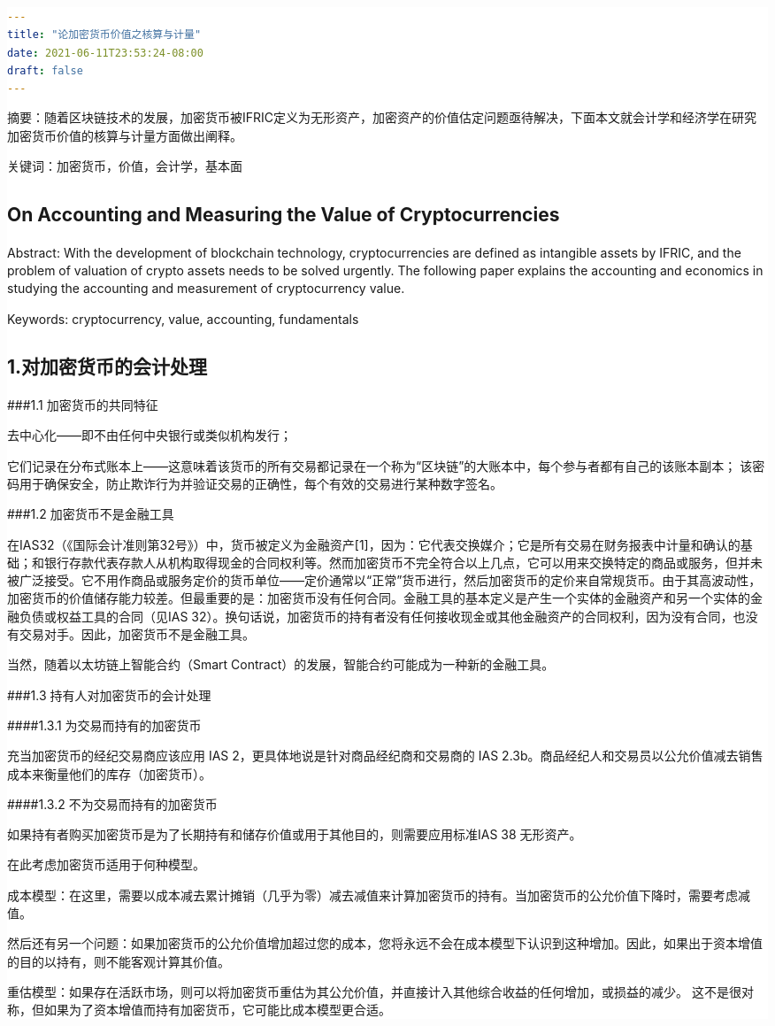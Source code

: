 ```yaml
---
title: "论加密货币价值之核算与计量"
date: 2021-06-11T23:53:24-08:00
draft: false
---
```


摘要：随着区块链技术的发展，加密货币被IFRIC定义为无形资产，加密资产的价值估定问题亟待解决，下面本文就会计学和经济学在研究加密货币价值的核算与计量方面做出阐释。

关键词：加密货币，价值，会计学，基本面

On Accounting and Measuring the Value of Cryptocurrencies
---------------------------------------------------------

Abstract: With the development of blockchain technology, cryptocurrencies are defined as intangible assets by IFRIC, and the problem of valuation of crypto assets needs to be solved urgently. The following paper explains the accounting and economics in studying the accounting and measurement of cryptocurrency value.

Keywords: cryptocurrency, value, accounting, fundamentals

 

1.对加密货币的会计处理
------------

###1.1 加密货币的共同特征

去中心化——即不由任何中央银行或类似机构发行；

它们记录在分布式账本上——这意味着该货币的所有交易都记录在一个称为“区块链”的大账本中，每个参与者都有自己的该账本副本；
该密码用于确保安全，防止欺诈行为并验证交易的正确性，每个有效的交易进行某种数字签名。

###1.2 加密货币不是金融工具

在IAS32（《国际会计准则第32号》）中，货币被定义为金融资产[1]，因为：它代表交换媒介；它是所有交易在财务报表中计量和确认的基础；和银行存款代表存款人从机构取得现金的合同权利等。然而加密货币不完全符合以上几点，它可以用来交换特定的商品或服务，但并未被广泛接受。它不用作商品或服务定价的货币单位——定价通常以“正常”货币进行，然后加密货币的定价来自常规货币。由于其高波动性，加密货币的价值储存能力较差。但最重要的是：加密货币没有任何合同。金融工具的基本定义是产生一个实体的金融资产和另一个实体的金融负债或权益工具的合同（见IAS 32）。换句话说，加密货币的持有者没有任何接收现金或其他金融资产的合同权利，因为没有合同，也没有交易对手。因此，加密货币不是金融工具。

当然，随着以太坊链上智能合约（Smart Contract）的发展，智能合约可能成为一种新的金融工具。

###1.3 持有人对加密货币的会计处理

####1.3.1 为交易而持有的加密货币

充当加密货币的经纪交易商应该应用 IAS 2，更具体地说是针对商品经纪商和交易商的 IAS 2.3b。商品经纪人和交易员以公允价值减去销售成本来衡量他们的库存（加密货币）。

####1.3.2 不为交易而持有的加密货币

如果持有者购买加密货币是为了长期持有和储存价值或用于其他目的，则需要应用标准IAS 38 无形资产。

在此考虑加密货币适用于何种模型。

成本模型：在这里，需要以成本减去累计摊销（几乎为零）减去减值来计算加密货币的持有。当加密货币的公允价值下降时，需要考虑减值。

然后还有另一个问题：如果加密货币的公允价值增加超过您的成本，您将永远不会在成本模型下认识到这种增加。因此，如果出于资本增值的目的以持有，则不能客观计算其价值。

重估模型：如果存在活跃市场，则可以将加密货币重估为其公允价值，并直接计入其他综合收益的任何增加，或损益的减少。
这不是很对称，但如果为了资本增值而持有加密货币，它可能比成本模型更合适。
